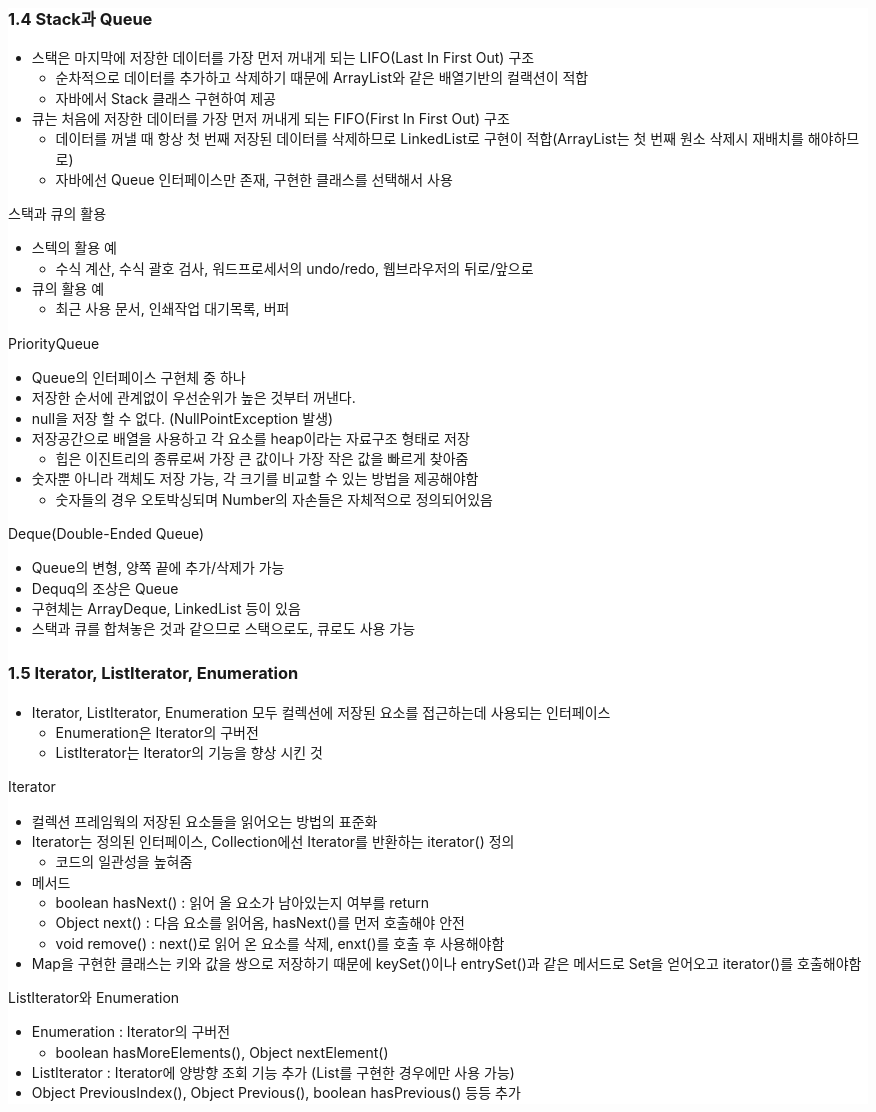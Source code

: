 ### 1.4 Stack과 Queue

- 스택은 마지막에 저장한 데이터를 가장 먼저 꺼내게 되는 LIFO(Last In First Out) 구조
  - 순차적으로 데이터를 추가하고 삭제하기 때문에 ArrayList와 같은 배열기반의 컬랙션이 적합
  - 자바에서 Stack 클래스 구현하여 제공
- 큐는 처음에 저장한 데이터를 가장 먼저 꺼내게 되는 FIFO(First In First Out) 구조
  - 데이터를 꺼낼 때 항상 첫 번째 저장된 데이터를 삭제하므로 LinkedList로 구현이 적합(ArrayList는 첫 번째 원소 삭제시 재배치를 해야하므로)
  - 자바에선 Queue 인터페이스만 존재, 구현한 클래스를 선택해서 사용

스택과 큐의 활용

- 스텍의 활용 예
  - 수식 계산, 수식 괄호 검사, 워드프로세서의 undo/redo, 웹브라우저의 뒤로/앞으로
- 큐의 활용 예
  - 최근 사용 문서, 인쇄작업 대기목록, 버퍼

PriorityQueue

- Queue의 인터페이스 구현체 중 하나
- 저장한 순서에 관계없이 우선순위가 높은 것부터 꺼낸다.
- null을 저장 할 수 없다. (NullPointException 발생)
- 저장공간으로 배열을 사용하고 각 요소를 heap이라는 자료구조 형태로 저장
  - 힙은 이진트리의 종류로써 가장 큰 값이나 가장 작은 값을 빠르게 찾아줌
- 숫자뿐 아니라 객체도 저장 가능, 각 크기를 비교할 수 있는 방법을 제공해야함
  - 숫자들의 경우 오토박싱되며 Number의 자손들은 자체적으로 정의되어있음

Deque(Double-Ended Queue)

- Queue의 변형, 양쪽 끝에 추가/삭제가 가능
- Dequq의 조상은 Queue
- 구현체는 ArrayDeque, LinkedList 등이 있음
- 스택과 큐를 합쳐놓은 것과 같으므로 스택으로도, 큐로도 사용 가능

### 1.5 Iterator, ListIterator, Enumeration

- Iterator, ListIterator, Enumeration 모두 컬렉션에 저장된 요소를 접근하는데 사용되는 인터페이스
  - Enumeration은 Iterator의 구버전
  - ListIterator는 Iterator의 기능을 향상 시킨 것

Iterator

- 컬렉션 프레임웍의 저장된 요소들을 읽어오는 방법의 표준화
- Iterator는 정의된 인터페이스, Collection에선 Iterator를 반환하는 iterator() 정의
  - 코드의 일관성을 높혀줌
- 메서드
  - boolean hasNext() : 읽어 올 요소가 남아있는지 여부를 return
  - Object next() : 다음 요소를 읽어옴, hasNext()를 먼저 호출해야 안전
  - void remove() : next()로 읽어 온 요소를 삭제, enxt()를 호출 후 사용해야함
- Map을 구현한 클래스는 키와 값을 쌍으로 저장하기 때문에 keySet()이나 entrySet()과 같은 메서드로 Set을 얻어오고 iterator()를 호출해야함

ListIterator와 Enumeration

- Enumeration : Iterator의 구버전
  - boolean hasMoreElements(), Object nextElement()
- ListIterator : Iterator에 양방향 조회 기능 추가 (List를 구현한 경우에만 사용 가능)
- Object PreviousIndex(), Object Previous(), boolean hasPrevious() 등등 추가
